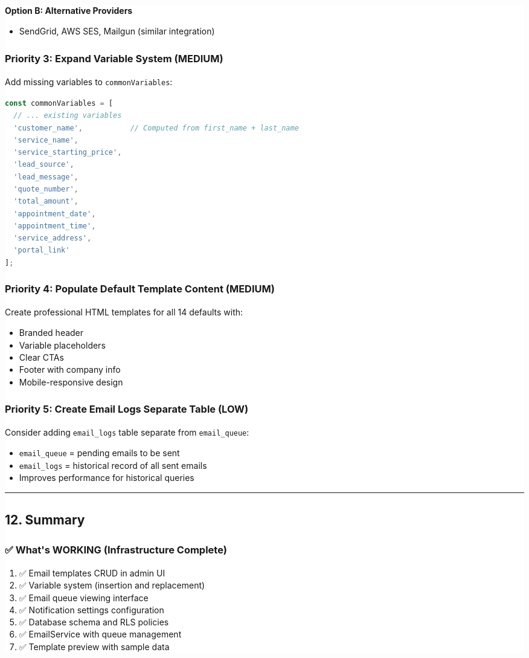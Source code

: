 **Option B: Alternative Providers**
- SendGrid, AWS SES, Mailgun (similar integration)

### Priority 3: Expand Variable System (MEDIUM)

Add missing variables to `commonVariables`:
```typescript
const commonVariables = [
  // ... existing variables
  'customer_name',           // Computed from first_name + last_name
  'service_name',
  'service_starting_price',
  'lead_source',
  'lead_message',
  'quote_number',
  'total_amount',
  'appointment_date',
  'appointment_time',
  'service_address',
  'portal_link'
];
```

### Priority 4: Populate Default Template Content (MEDIUM)

Create professional HTML templates for all 14 defaults with:
- Branded header
- Variable placeholders
- Clear CTAs
- Footer with company info
- Mobile-responsive design

### Priority 5: Create Email Logs Separate Table (LOW)

Consider adding `email_logs` table separate from `email_queue`:
- `email_queue` = pending emails to be sent
- `email_logs` = historical record of all sent emails
- Improves performance for historical queries

---

## 12. Summary

### ✅ What's WORKING (Infrastructure Complete)
1. ✅ Email templates CRUD in admin UI
2. ✅ Variable system (insertion and replacement)
3. ✅ Email queue viewing interface
4. ✅ Notification settings configuration
5. ✅ Database schema and RLS policies
6. ✅ EmailService with queue management
7. ✅ Template preview with sample data
